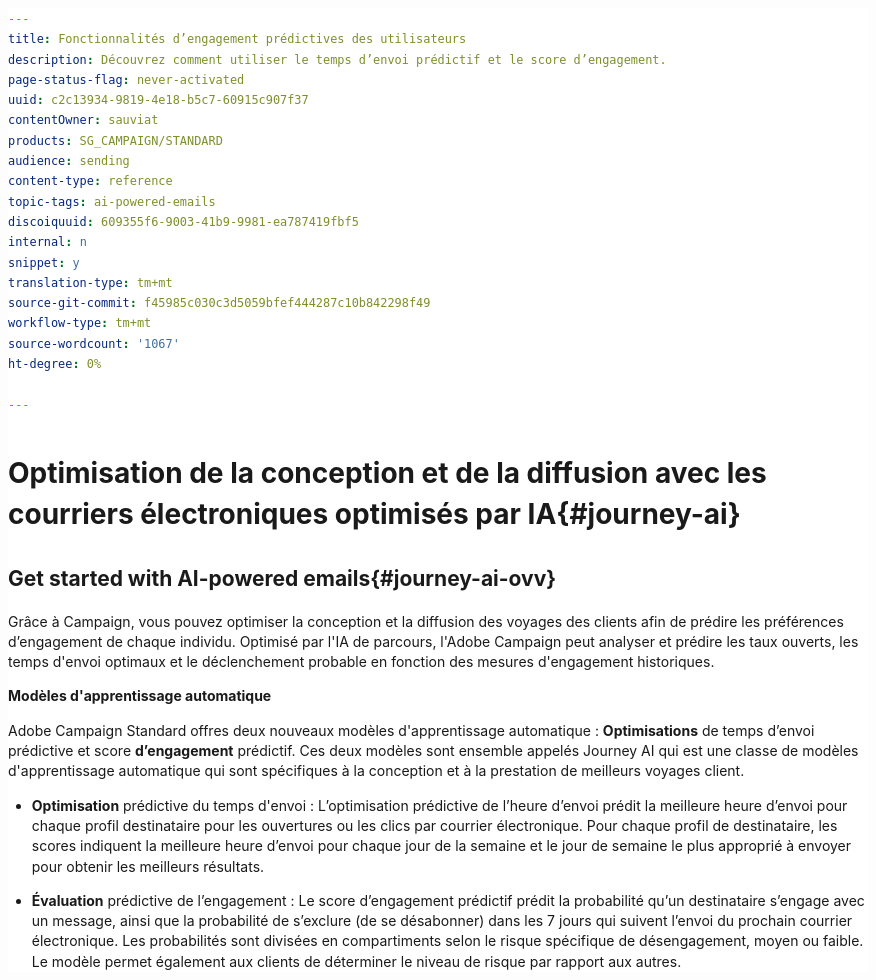 ```yaml
---
title: Fonctionnalités d’engagement prédictives des utilisateurs
description: Découvrez comment utiliser le temps d’envoi prédictif et le score d’engagement.
page-status-flag: never-activated
uuid: c2c13934-9819-4e18-b5c7-60915c907f37
contentOwner: sauviat
products: SG_CAMPAIGN/STANDARD
audience: sending
content-type: reference
topic-tags: ai-powered-emails
discoiquuid: 609355f6-9003-41b9-9981-ea787419fbf5
internal: n
snippet: y
translation-type: tm+mt
source-git-commit: f45985c030c3d5059bfef444287c10b842298f49
workflow-type: tm+mt
source-wordcount: '1067'
ht-degree: 0%

---
```



# Optimisation de la conception et de la diffusion avec les courriers électroniques optimisés par IA{#journey-ai}

## Get started with AI-powered emails{#journey-ai-ovv}

Grâce à Campaign, vous pouvez optimiser la conception et la diffusion des voyages des clients afin de prédire les préférences d’engagement de chaque individu. Optimisé par l&#39;IA de parcours, l&#39;Adobe Campaign peut analyser et prédire les taux ouverts, les temps d&#39;envoi optimaux et le déclenchement probable en fonction des mesures d&#39;engagement historiques.

**Modèles d&#39;apprentissage automatique**

Adobe Campaign Standard offres deux nouveaux modèles d&#39;apprentissage automatique : **Optimisations** de temps d’envoi prédictive et score **d’engagement** prédictif. Ces deux modèles sont ensemble appelés Journey AI qui est une classe de modèles d&#39;apprentissage automatique qui sont spécifiques à la conception et à la prestation de meilleurs voyages client.

* **Optimisation** prédictive du temps d&#39;envoi : L’optimisation prédictive de l’heure d’envoi prédit la meilleure heure d’envoi pour chaque profil destinataire pour les ouvertures ou les clics par courrier électronique. Pour chaque profil de destinataire, les scores indiquent la meilleure heure d’envoi pour chaque jour de la semaine et le jour de semaine le plus approprié à envoyer pour obtenir les meilleurs résultats.

* **Évaluation** prédictive de l’engagement : Le score d’engagement prédictif prédit la probabilité qu’un destinataire s’engage avec un message, ainsi que la probabilité de s’exclure (de se désabonner) dans les 7 jours qui suivent l’envoi du prochain courrier électronique. Les probabilités sont divisées en compartiments selon le risque spécifique de désengagement, moyen ou faible. Le modèle permet également aux clients de déterminer le niveau de risque par rapport aux autres.
